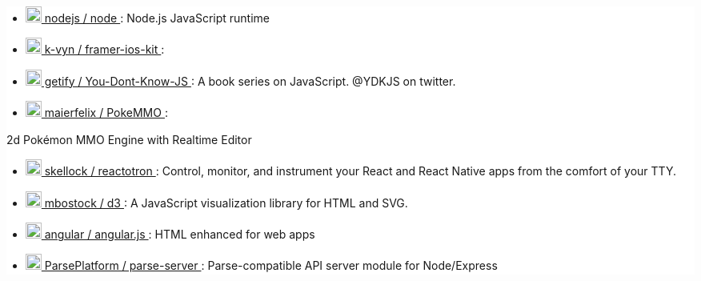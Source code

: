 * <img src='https://avatars1.githubusercontent.com/u/80?v=3&s=40' height='20' width='20'>[
      nodejs
      /
      node
](https://github.com/nodejs/node): 
      Node.js JavaScript runtime 

    
* <img src='https://avatars2.githubusercontent.com/u/5559927?v=3&s=40' height='20' width='20'>[
      k-vyn
      /
      framer-ios-kit
](https://github.com/k-vyn/framer-ios-kit): 
* <img src='https://avatars0.githubusercontent.com/u/150330?v=3&s=40' height='20' width='20'>[
      getify
      /
      You-Dont-Know-JS
](https://github.com/getify/You-Dont-Know-JS): 
      A book series on JavaScript. @YDKJS on twitter.
    
* <img src='https://avatars1.githubusercontent.com/u/2356692?v=3&s=40' height='20' width='20'>[
      maierfelix
      /
      PokeMMO
](https://github.com/maierfelix/PokeMMO): 
      
 2d Pokémon MMO Engine with Realtime Editor
    
* <img src='https://avatars2.githubusercontent.com/u/68273?v=3&s=40' height='20' width='20'>[
      skellock
      /
      reactotron
](https://github.com/skellock/reactotron): 
      Control, monitor, and instrument your React and React Native apps from the comfort of your TTY.
    
* <img src='https://avatars2.githubusercontent.com/u/230541?v=3&s=40' height='20' width='20'>[
      mbostock
      /
      d3
](https://github.com/mbostock/d3): 
      A JavaScript visualization library for HTML and SVG.
    
* <img src='https://avatars3.githubusercontent.com/u/216296?v=3&s=40' height='20' width='20'>[
      angular
      /
      angular.js
](https://github.com/angular/angular.js): 
      HTML enhanced for web apps
    
* <img src='https://avatars2.githubusercontent.com/u/364568?v=3&s=40' height='20' width='20'>[
      ParsePlatform
      /
      parse-server
](https://github.com/ParsePlatform/parse-server): 
      Parse-compatible API server module for Node/Express
    